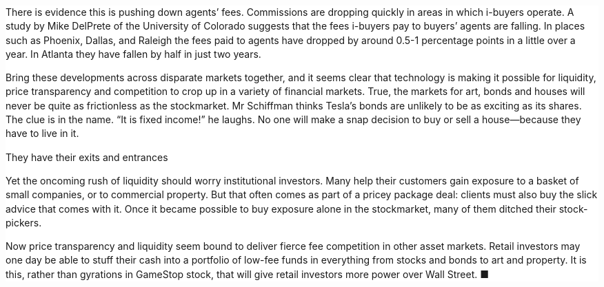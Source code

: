 
There is evidence this is pushing down agents’ fees. Commissions are dropping quickly in areas in which i-buyers operate. A study by Mike DelPrete of the University of Colorado suggests that the fees i-buyers pay to buyers’ agents are falling. In places such as Phoenix, Dallas, and Raleigh the fees paid to agents have dropped by around 0.5-1 percentage points in a little over a year. In Atlanta they have fallen by half in just two years.


Bring these developments across disparate markets together, and it seems clear that technology is making it possible for liquidity, price transparency and competition to crop up in a variety of financial markets. True, the markets for art, bonds and houses will never be quite as frictionless as the stockmarket. Mr Schiffman thinks Tesla’s bonds are unlikely to be as exciting as its shares. The clue is in the name. “It is fixed income!” he laughs. No one will make a snap decision to buy or sell a house—because they have to live in it.

They have their exits and entrances


Yet the oncoming rush of liquidity should worry institutional investors. Many help their customers gain exposure to a basket of small companies, or to commercial property. But that often comes as part of a pricey package deal: clients must also buy the slick advice that comes with it. Once it became possible to buy exposure alone in the stockmarket, many of them ditched their stock-pickers.


Now price transparency and liquidity seem bound to deliver fierce fee competition in other asset markets. Retail investors may one day be able to stuff their cash into a portfolio of low-fee funds in everything from stocks and bonds to art and property. It is this, rather than gyrations in GameStop stock, that will give retail investors more power over Wall Street. ■

